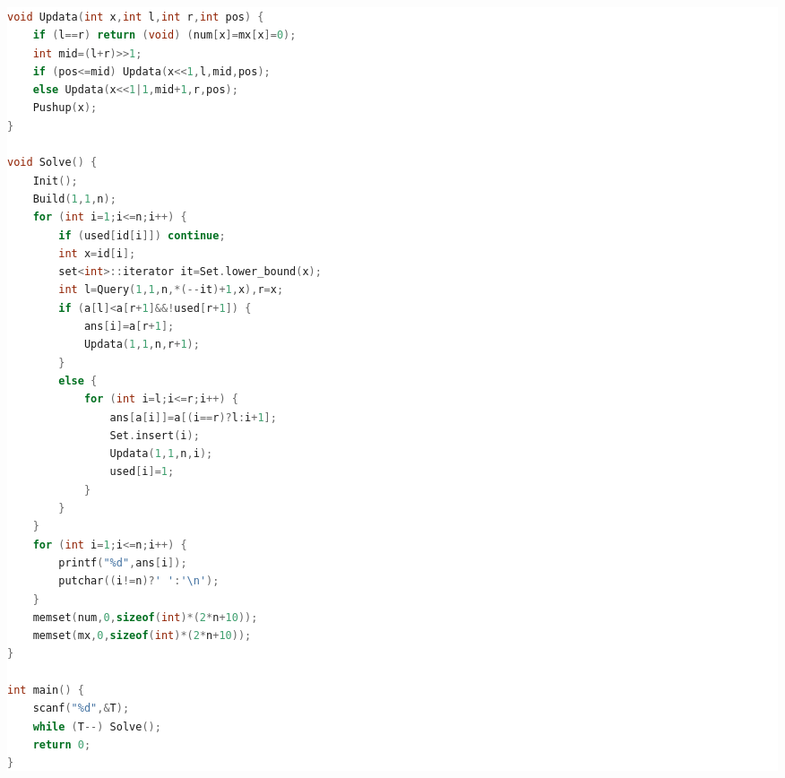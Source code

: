 ```cpp
void Updata(int x,int l,int r,int pos) {
	if (l==r) return (void) (num[x]=mx[x]=0);
	int mid=(l+r)>>1;
	if (pos<=mid) Updata(x<<1,l,mid,pos);
	else Updata(x<<1|1,mid+1,r,pos);
	Pushup(x);
}

void Solve() {
	Init();
	Build(1,1,n);
	for (int i=1;i<=n;i++) {
		if (used[id[i]]) continue;
		int x=id[i];
		set<int>::iterator it=Set.lower_bound(x);
		int l=Query(1,1,n,*(--it)+1,x),r=x;
		if (a[l]<a[r+1]&&!used[r+1]) {
			ans[i]=a[r+1];
			Updata(1,1,n,r+1);
		}
		else {
			for (int i=l;i<=r;i++) {
				ans[a[i]]=a[(i==r)?l:i+1];
				Set.insert(i);
				Updata(1,1,n,i);
				used[i]=1;
			}
		}
	}
	for (int i=1;i<=n;i++) {
		printf("%d",ans[i]);
		putchar((i!=n)?' ':'\n');
	}
	memset(num,0,sizeof(int)*(2*n+10));
	memset(mx,0,sizeof(int)*(2*n+10));
}

int main() {
	scanf("%d",&T);
	while (T--) Solve();
	return 0;
}
```

[1]: http://acm.hdu.edu.cn/showproblem.php?pid=5327
[2]: https://vexoben.github.io/assets/images/Blog/2015-Multi-University-Contest-4(2).JPG
[3]: https://vexoben.github.io/assets/images/Blog/2015-Multi-University-Contest-4(3).JPG
[4]: https://vexoben.github.io/assets/images/Blog/2015-Multi-University-Contest-4(4).JPG
[5]: https://vexoben.github.io/assets/images/Blog/2015-Multi-University-Contest-4(5).JPG
[6]: https://vexoben.github.io/assets/images/Blog/2015-Multi-University-Contest-4(6).JPG
[7]: https://vexoben.github.io/assets/images/Blog/2015-Multi-University-Contest-4(7).JPG
[8]: https://vexoben.github.io/assets/images/Blog/2015-Multi-University-Contest-4(8).JPG
[9]: https://vexoben.github.io/assets/images/Blog/2015-Multi-University-Contest-4(9).JPG
[10]: https://vexoben.github.io/assets/images/Blog/2015-Multi-University-Contest-4(10).JPG
